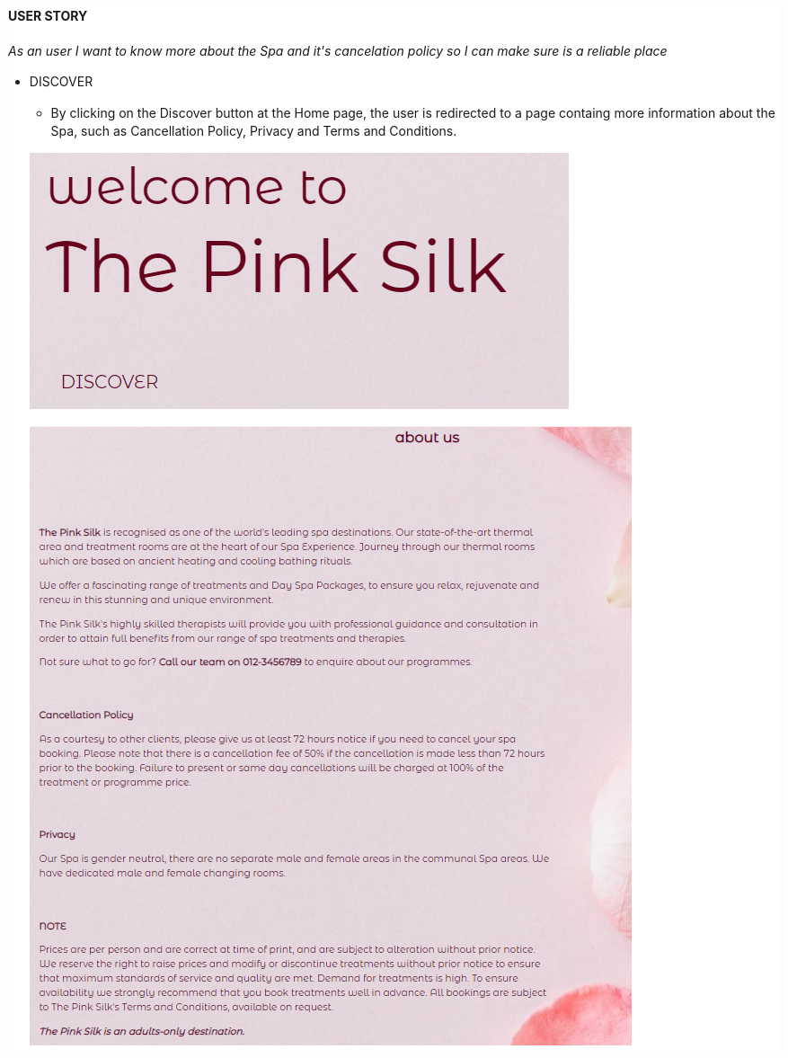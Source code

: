 

#### USER STORY

*As an user I want to know more about the Spa and it's cancelation policy so I can make sure is a reliable place*

* DISCOVER
  * By clicking on the Discover button at the Home page, the user is redirected to a page containg more information about the Spa, such as Cancellation Policy, Privacy and Terms and Conditions.

  ![DISCOVER](media/images/about-us.png)

  ![ABOUT-US](media/images/about-page.png)
